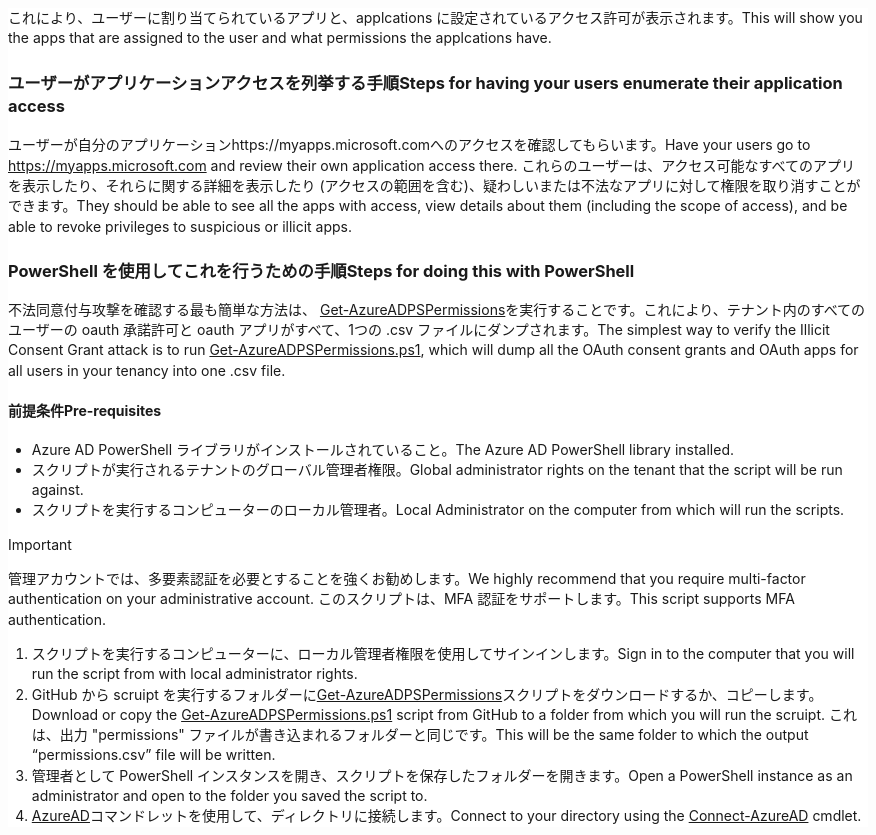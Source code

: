 <span data-ttu-id="07ddc-142">これにより、ユーザーに割り当てられているアプリと、applcations に設定されているアクセス許可が表示されます。</span><span class="sxs-lookup"><span data-stu-id="07ddc-142">This will show you the apps that are assigned to the user and what permissions the applcations have.</span></span>

### <a name="steps-for-having-your-users-enumerate-their-application-access"></a><span data-ttu-id="07ddc-143">ユーザーがアプリケーションアクセスを列挙する手順</span><span class="sxs-lookup"><span data-stu-id="07ddc-143">Steps for having your users enumerate their application access</span></span>
<span data-ttu-id="07ddc-144">ユーザーが自分のアプリケーションhttps://myapps.microsoft.comへのアクセスを確認してもらいます。</span><span class="sxs-lookup"><span data-stu-id="07ddc-144">Have your users go to https://myapps.microsoft.com and review their own application access there.</span></span> <span data-ttu-id="07ddc-145">これらのユーザーは、アクセス可能なすべてのアプリを表示したり、それらに関する詳細を表示したり (アクセスの範囲を含む)、疑わしいまたは不法なアプリに対して権限を取り消すことができます。</span><span class="sxs-lookup"><span data-stu-id="07ddc-145">They should be able to see all the apps with access, view details about them (including the scope of access), and be able to revoke privileges to suspicious or illicit apps.</span></span>

### <a name="steps-for-doing-this-with-powershell"></a><span data-ttu-id="07ddc-146">PowerShell を使用してこれを行うための手順</span><span class="sxs-lookup"><span data-stu-id="07ddc-146">Steps for doing this with PowerShell</span></span>
<span data-ttu-id="07ddc-147">不法同意付与攻撃を確認する最も簡単な方法は、 [Get-AzureADPSPermissions](https://gist.github.com/psignoret/41793f8c6211d2df5051d77ca3728c09)を実行することです。これにより、テナント内のすべてのユーザーの oauth 承諾許可と oauth アプリがすべて、1つの .csv ファイルにダンプされます。</span><span class="sxs-lookup"><span data-stu-id="07ddc-147">The simplest way to verify the Illicit Consent Grant attack is to run  [Get-AzureADPSPermissions.ps1](https://gist.github.com/psignoret/41793f8c6211d2df5051d77ca3728c09), which will dump all the OAuth consent grants and OAuth apps for all users in your tenancy into one .csv file.</span></span> 

#### <a name="pre-requisites"></a><span data-ttu-id="07ddc-148">前提条件</span><span class="sxs-lookup"><span data-stu-id="07ddc-148">Pre-requisites</span></span>
- <span data-ttu-id="07ddc-149">Azure AD PowerShell ライブラリがインストールされていること。</span><span class="sxs-lookup"><span data-stu-id="07ddc-149">The Azure AD PowerShell library installed.</span></span>
- <span data-ttu-id="07ddc-150">スクリプトが実行されるテナントのグローバル管理者権限。</span><span class="sxs-lookup"><span data-stu-id="07ddc-150">Global administrator rights on the tenant that the script will be run against.</span></span>
- <span data-ttu-id="07ddc-151">スクリプトを実行するコンピューターのローカル管理者。</span><span class="sxs-lookup"><span data-stu-id="07ddc-151">Local Administrator on the computer from which will run the scripts.</span></span>

> [!IMPORTANT]
> <span data-ttu-id="07ddc-152">管理アカウントでは、多要素認証を必要とすることを強くお勧めします。</span><span class="sxs-lookup"><span data-stu-id="07ddc-152">We highly recommend that you require multi-factor authentication on your administrative account.</span></span>  <span data-ttu-id="07ddc-153">このスクリプトは、MFA 認証をサポートします。</span><span class="sxs-lookup"><span data-stu-id="07ddc-153">This script supports MFA authentication.</span></span>

1. <span data-ttu-id="07ddc-154">スクリプトを実行するコンピューターに、ローカル管理者権限を使用してサインインします。</span><span class="sxs-lookup"><span data-stu-id="07ddc-154">Sign in to the computer that you will run the script from with local administrator rights.</span></span>
2. <span data-ttu-id="07ddc-155">GitHub から scruipt を実行するフォルダーに[Get-AzureADPSPermissions](https://gist.github.com/psignoret/41793f8c6211d2df5051d77ca3728c09)スクリプトをダウンロードするか、コピーします。</span><span class="sxs-lookup"><span data-stu-id="07ddc-155">Download or copy the [Get-AzureADPSPermissions.ps1](https://gist.github.com/psignoret/41793f8c6211d2df5051d77ca3728c09) script from GitHub to a folder from which you will run the scruipt.</span></span>  <span data-ttu-id="07ddc-156">これは、出力 "permissions" ファイルが書き込まれるフォルダーと同じです。</span><span class="sxs-lookup"><span data-stu-id="07ddc-156">This will be the same folder to which the output “permissions.csv” file will be written.</span></span>
3. <span data-ttu-id="07ddc-157">管理者として PowerShell インスタンスを開き、スクリプトを保存したフォルダーを開きます。</span><span class="sxs-lookup"><span data-stu-id="07ddc-157">Open a PowerShell instance as an administrator and open to the folder you saved the script to.</span></span>
4. <span data-ttu-id="07ddc-158">[AzureAD](https://docs.microsoft.com/powershell/module/azuread/connect-azuread?view=azureadps-2.0)コマンドレットを使用して、ディレクトリに接続します。</span><span class="sxs-lookup"><span data-stu-id="07ddc-158">Connect to your directory using the [Connect-AzureAD](https://docs.microsoft.com/powershell/module/azuread/connect-azuread?view=azureadps-2.0) cmdlet.</span></span>